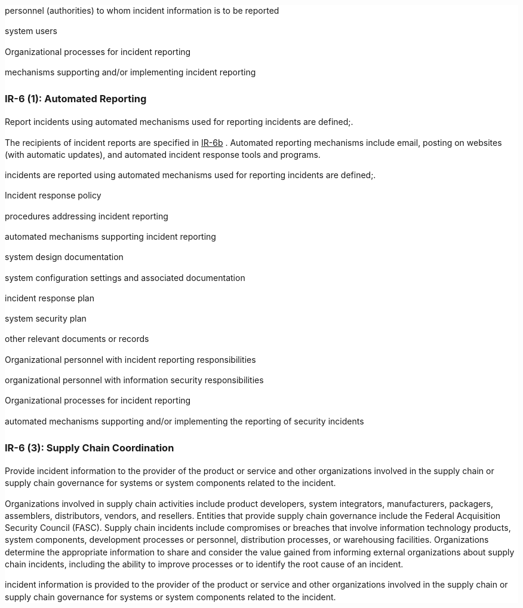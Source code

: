 personnel (authorities) to whom incident information is to be reported

system users

Organizational processes for incident reporting

mechanisms supporting and/or implementing incident reporting

### IR-6 (1): Automated Reporting

Report incidents using automated mechanisms used for reporting incidents are defined;.

The recipients of incident reports are specified in [IR-6b](#ir-6_smt.b) . Automated reporting mechanisms include email, posting on websites (with automatic updates), and automated incident response tools and programs.

incidents are reported using automated mechanisms used for reporting incidents are defined;.

Incident response policy

procedures addressing incident reporting

automated mechanisms supporting incident reporting

system design documentation

system configuration settings and associated documentation

incident response plan

system security plan

other relevant documents or records

Organizational personnel with incident reporting responsibilities

organizational personnel with information security responsibilities

Organizational processes for incident reporting

automated mechanisms supporting and/or implementing the reporting of security incidents

### IR-6 (3): Supply Chain Coordination

Provide incident information to the provider of the product or service and other organizations involved in the supply chain or supply chain governance for systems or system components related to the incident.

Organizations involved in supply chain activities include product developers, system integrators, manufacturers, packagers, assemblers, distributors, vendors, and resellers. Entities that provide supply chain governance include the Federal Acquisition Security Council (FASC). Supply chain incidents include compromises or breaches that involve information technology products, system components, development processes or personnel, distribution processes, or warehousing facilities. Organizations determine the appropriate information to share and consider the value gained from informing external organizations about supply chain incidents, including the ability to improve processes or to identify the root cause of an incident.

incident information is provided to the provider of the product or service and other organizations involved in the supply chain or supply chain governance for systems or system components related to the incident.
